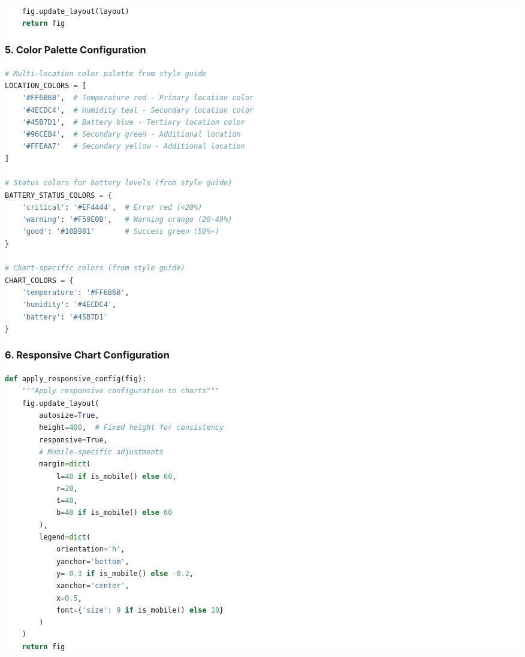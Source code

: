```python
    fig.update_layout(layout)
    return fig
```

### 5. Color Palette Configuration
```python
# Multi-location color palette from style guide
LOCATION_COLORS = [
    '#FF6B6B',  # Temperature red - Primary location color
    '#4ECDC4',  # Humidity teal - Secondary location color
    '#45B7D1',  # Battery blue - Tertiary location color
    '#96CEB4',  # Secondary green - Additional location
    '#FFEAA7'   # Secondary yellow - Additional location
]

# Status colors for battery levels (from style guide)
BATTERY_STATUS_COLORS = {
    'critical': '#EF4444',  # Error red (<20%)
    'warning': '#F59E0B',   # Warning orange (20-49%)
    'good': '#10B981'       # Success green (50%+)
}

# Chart-specific colors (from style guide)
CHART_COLORS = {
    'temperature': '#FF6B6B',
    'humidity': '#4ECDC4',
    'battery': '#45B7D1'
}
```

### 6. Responsive Chart Configuration
```python
def apply_responsive_config(fig):
    """Apply responsive configuration to charts"""
    fig.update_layout(
        autosize=True,
        height=400,  # Fixed height for consistency
        responsive=True,
        # Mobile-specific adjustments
        margin=dict(
            l=40 if is_mobile() else 60,
            r=20,
            t=40,
            b=40 if is_mobile() else 60
        ),
        legend=dict(
            orientation='h',
            yanchor='bottom',
            y=-0.3 if is_mobile() else -0.2,
            xanchor='center',
            x=0.5,
            font={'size': 9 if is_mobile() else 10}
        )
    )
    return fig
```
